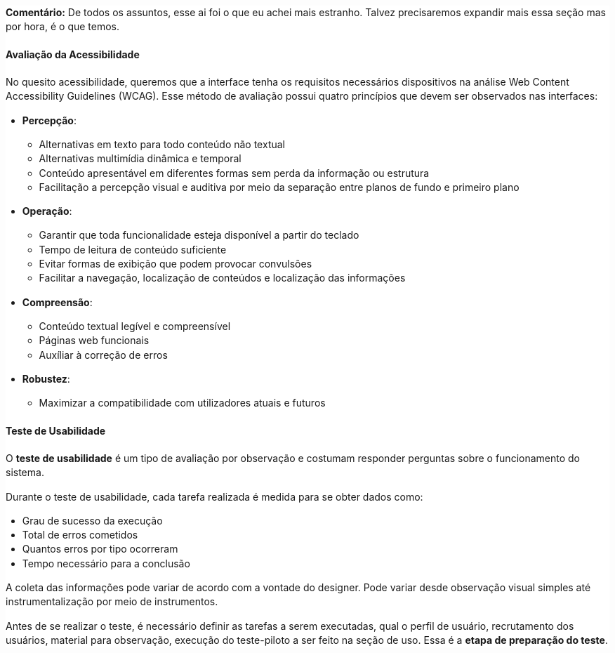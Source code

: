 
**Comentário:** De todos os assuntos, esse ai foi o que eu achei mais estranho. Talvez precisaremos expandir mais essa seção mas por hora, é o que temos.
#### Avaliação da Acessibilidade
No quesito acessibilidade, queremos que a interface tenha os  requisitos necessários dispositivos na análise Web Content Accessibility Guidelines (WCAG). Esse método de avaliação possui quatro princípios que devem ser observados nas interfaces:


  - **Percepção**:
    

      - Alternativas em texto para todo conteúdo não textual
      - Alternativas multimídia dinâmica e temporal
      - Conteúdo apresentável em diferentes formas sem perda da informação ou estrutura
      - Facilitação a percepção visual e auditiva por meio da separação entre planos de fundo e primeiro plano
    

  - **Operação**:
    

      - Garantir que toda funcionalidade esteja disponível a partir do teclado
      - Tempo de leitura de conteúdo suficiente
      - Evitar formas de exibição que podem provocar convulsões
      - Facilitar a navegação, localização de conteúdos e localização das informações
    

  - **Compreensão**:
    

      - Conteúdo textual legível e compreensível
      - Páginas web funcionais
      - Auxíliar à correção de erros
    

  - **Robustez**:
    

      - Maximizar a compatibilidade com utilizadores atuais e futuros
    



#### Teste de Usabilidade
O **teste de usabilidade** é um tipo de avaliação por observação e costumam responder perguntas sobre o funcionamento do sistema.

Durante o teste de usabilidade, cada tarefa realizada é medida para se obter dados como:


  - Grau de sucesso da execução
  - Total de erros cometidos
  - Quantos erros por tipo ocorreram
  - Tempo necessário para a conclusão


A coleta das informações pode variar de acordo com a vontade do designer. Pode variar desde observação visual simples até instrumentalização por meio de instrumentos.

Antes de se realizar o teste, é necessário definir as tarefas a serem executadas, qual o perfil de usuário, recrutamento dos usuários, material para observação, execução do teste-piloto a ser feito na seção de uso. Essa é a **etapa de preparação do teste**.
